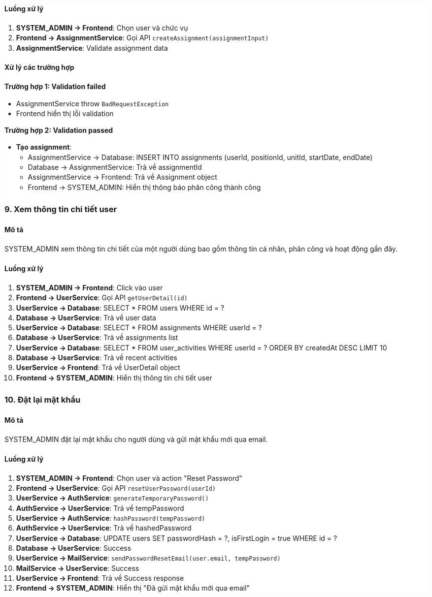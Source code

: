 #### Luồng xử lý
1. **SYSTEM_ADMIN → Frontend**: Chọn user và chức vụ
2. **Frontend → AssignmentService**: Gọi API `createAssignment(assignmentInput)`
3. **AssignmentService**: Validate assignment data

#### Xử lý các trường hợp

**Trường hợp 1: Validation failed**
- AssignmentService throw `BadRequestException`
- Frontend hiển thị lỗi validation

**Trường hợp 2: Validation passed**
- **Tạo assignment**:
  - AssignmentService → Database: INSERT INTO assignments (userId, positionId, unitId, startDate, endDate)
  - Database → AssignmentService: Trả về assignmentId
  - AssignmentService → Frontend: Trả về Assignment object
  - Frontend → SYSTEM_ADMIN: Hiển thị thông báo phân công thành công

### 9. Xem thông tin chi tiết user

#### Mô tả
SYSTEM_ADMIN xem thông tin chi tiết của một người dùng bao gồm thông tin cá nhân, phân công và hoạt động gần đây.

#### Luồng xử lý
1. **SYSTEM_ADMIN → Frontend**: Click vào user
2. **Frontend → UserService**: Gọi API `getUserDetail(id)`
3. **UserService → Database**: SELECT * FROM users WHERE id = ?
4. **Database → UserService**: Trả về user data
5. **UserService → Database**: SELECT * FROM assignments WHERE userId = ?
6. **Database → UserService**: Trả về assignments list
7. **UserService → Database**: SELECT * FROM user_activities WHERE userId = ? ORDER BY createdAt DESC LIMIT 10
8. **Database → UserService**: Trả về recent activities
9. **UserService → Frontend**: Trả về UserDetail object
10. **Frontend → SYSTEM_ADMIN**: Hiển thị thông tin chi tiết user

### 10. Đặt lại mật khẩu

#### Mô tả
SYSTEM_ADMIN đặt lại mật khẩu cho người dùng và gửi mật khẩu mới qua email.

#### Luồng xử lý
1. **SYSTEM_ADMIN → Frontend**: Chọn user và action "Reset Password"
2. **Frontend → UserService**: Gọi API `resetUserPassword(userId)`
3. **UserService → AuthService**: `generateTemporaryPassword()`
4. **AuthService → UserService**: Trả về tempPassword
5. **UserService → AuthService**: `hashPassword(tempPassword)`
6. **AuthService → UserService**: Trả về hashedPassword
7. **UserService → Database**: UPDATE users SET passwordHash = ?, isFirstLogin = true WHERE id = ?
8. **Database → UserService**: Success
9. **UserService → MailService**: `sendPasswordResetEmail(user.email, tempPassword)`
10. **MailService → UserService**: Success
11. **UserService → Frontend**: Trả về Success response
12. **Frontend → SYSTEM_ADMIN**: Hiển thị "Đã gửi mật khẩu mới qua email"

